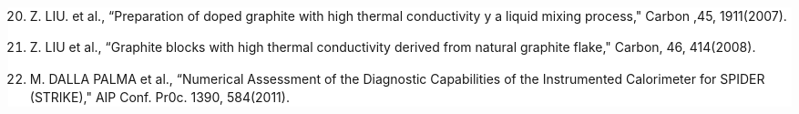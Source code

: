 20. Z. LIU. et al., “Preparation of doped graphite with high thermal conductivity y a liquid mixing process," Carbon ,45, 1911(2007).

21. Z. LIU et al., “Graphite blocks with high thermal conductivity derived from natural graphite flake," Carbon, 46, 414(2008).

22. M. DALLA PALMA et al., “Numerical Assessment of the Diagnostic Capabilities of the Instrumented Calorimeter for SPIDER (STRIKE)," AIP Conf. Pr0c. 1390, 584(2011).